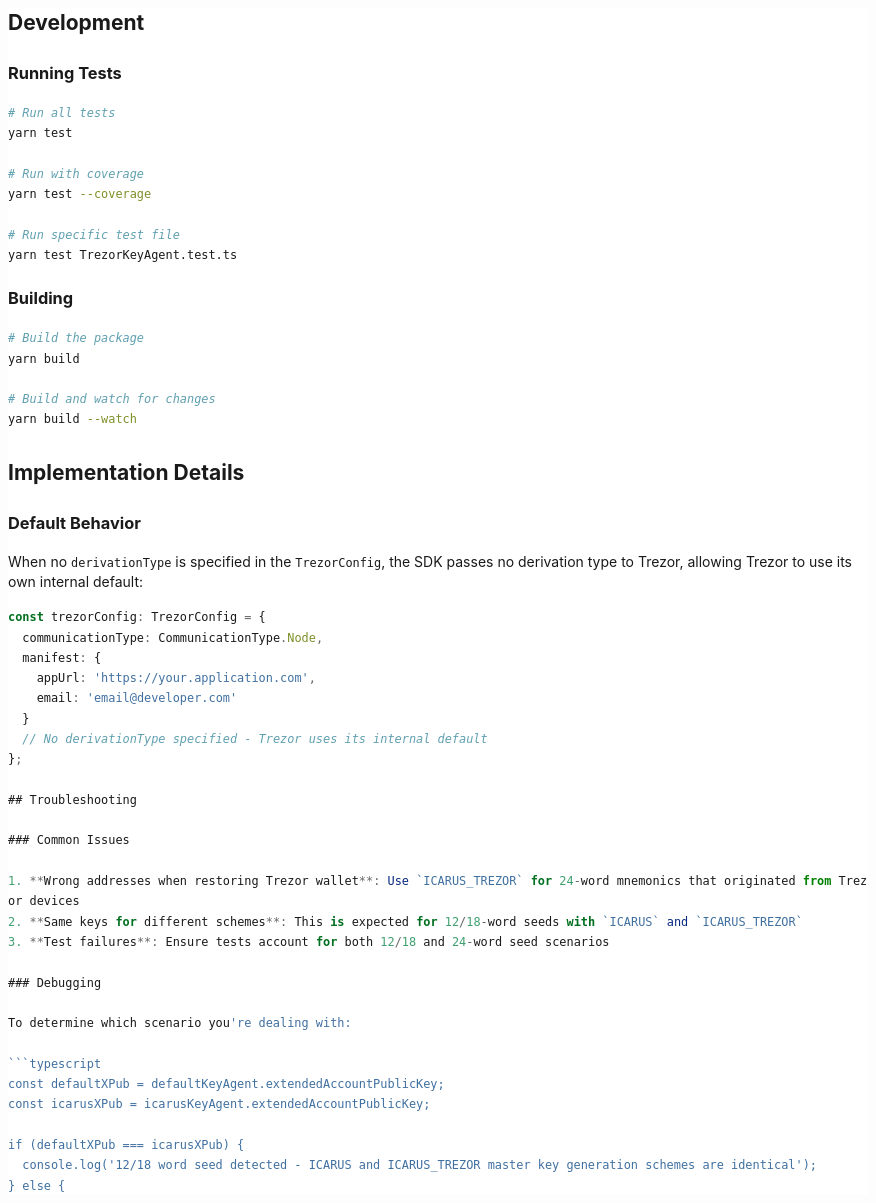 ## Development

### Running Tests

```bash
# Run all tests
yarn test

# Run with coverage
yarn test --coverage

# Run specific test file
yarn test TrezorKeyAgent.test.ts
```

### Building

```bash
# Build the package
yarn build

# Build and watch for changes
yarn build --watch
```

## Implementation Details

### Default Behavior
When no `derivationType` is specified in the `TrezorConfig`, the SDK passes no derivation type to Trezor, allowing Trezor to use its own internal default:

```typescript
const trezorConfig: TrezorConfig = {
  communicationType: CommunicationType.Node,
  manifest: {
    appUrl: 'https://your.application.com',
    email: 'email@developer.com'
  }
  // No derivationType specified - Trezor uses its internal default
};

## Troubleshooting

### Common Issues

1. **Wrong addresses when restoring Trezor wallet**: Use `ICARUS_TREZOR` for 24-word mnemonics that originated from Trezor devices
2. **Same keys for different schemes**: This is expected for 12/18-word seeds with `ICARUS` and `ICARUS_TREZOR`
3. **Test failures**: Ensure tests account for both 12/18 and 24-word seed scenarios

### Debugging

To determine which scenario you're dealing with:

```typescript
const defaultXPub = defaultKeyAgent.extendedAccountPublicKey;
const icarusXPub = icarusKeyAgent.extendedAccountPublicKey;

if (defaultXPub === icarusXPub) {
  console.log('12/18 word seed detected - ICARUS and ICARUS_TREZOR master key generation schemes are identical');
} else {
```